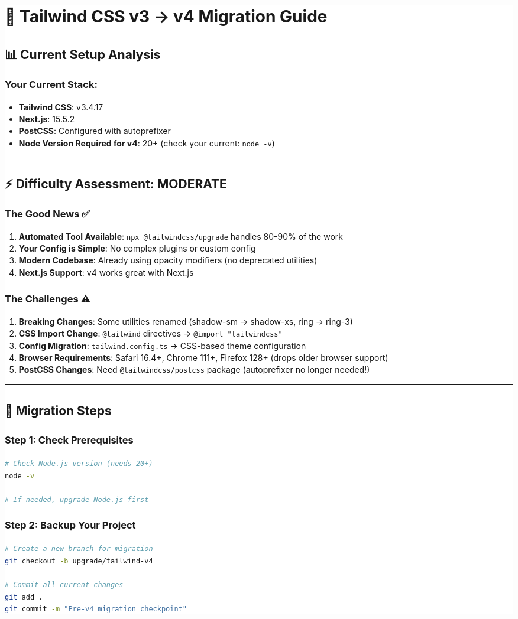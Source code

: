 # 🎨 Tailwind CSS v3 → v4 Migration Guide

## 📊 **Current Setup Analysis**

### Your Current Stack:
- **Tailwind CSS**: v3.4.17
- **Next.js**: 15.5.2
- **PostCSS**: Configured with autoprefixer
- **Node Version Required for v4**: 20+ (check your current: `node -v`)

---

## ⚡ **Difficulty Assessment: MODERATE**

### The Good News ✅
1. **Automated Tool Available**: `npx @tailwindcss/upgrade` handles 80-90% of the work
2. **Your Config is Simple**: No complex plugins or custom config
3. **Modern Codebase**: Already using opacity modifiers (no deprecated utilities)
4. **Next.js Support**: v4 works great with Next.js

### The Challenges ⚠️
1. **Breaking Changes**: Some utilities renamed (shadow-sm → shadow-xs, ring → ring-3)
2. **CSS Import Change**: `@tailwind` directives → `@import "tailwindcss"`
3. **Config Migration**: `tailwind.config.ts` → CSS-based theme configuration
4. **Browser Requirements**: Safari 16.4+, Chrome 111+, Firefox 128+ (drops older browser support)
5. **PostCSS Changes**: Need `@tailwindcss/postcss` package (autoprefixer no longer needed!)

---

## 🚀 **Migration Steps**

### Step 1: Check Prerequisites

```bash
# Check Node.js version (needs 20+)
node -v

# If needed, upgrade Node.js first
```

### Step 2: Backup Your Project

```bash
# Create a new branch for migration
git checkout -b upgrade/tailwind-v4

# Commit all current changes
git add .
git commit -m "Pre-v4 migration checkpoint"
```
